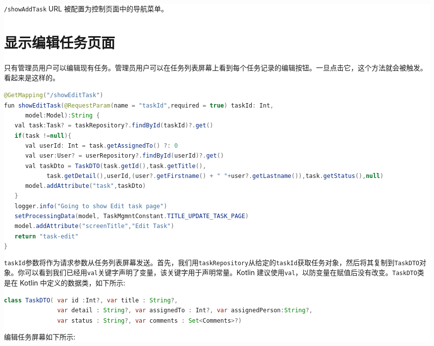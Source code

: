`/showAddTask` URL 被配置为控制页面中的导航菜单。

# 显示编辑任务页面

只有管理员用户可以编辑现有任务。管理员用户可以在任务列表屏幕上看到每个任务记录的编辑按钮。一旦点击它，这个方法就会被触发。看起来是这样的。

```java
@GetMapping("/showEditTask")
fun showEditTask(@RequestParam(name = "taskId",required = true) taskId: Int,
      model:Model):String {
   val task:Task? = taskRepository?.findById(taskId)?.get()
   if(task !=null){
      val userId: Int = task.getAssignedTo() ?: 0
      val user:User? = userRepository?.findById(userId)?.get()
      val taskDto = TaskDTO(task.getId(),task.getTitle(),
            task.getDetail(),userId,(user?.getFirstname() + " "+user?.getLastname()),task.getStatus(),null)
      model.addAttribute("task",taskDto)
   }
   logger.info("Going to show Edit task page")
   setProcessingData(model, TaskMgmntConstant.TITLE_UPDATE_TASK_PAGE)
   model.addAttribute("screenTitle","Edit Task")
   return "task-edit"
}
```

`taskId`参数将作为请求参数从任务列表屏幕发送。首先，我们用`taskRepository`从给定的`taskId`获取任务对象，然后将其复制到`TaskDTO`对象。你可以看到我们已经用`val`关键字声明了变量，该关键字用于声明常量。Kotlin 建议使用`val`，以防变量在赋值后没有改变。`TaskDTO`类是在 Kotlin 中定义的数据类，如下所示:

```java
class TaskDTO( var id :Int?, var title : String?,
               var detail : String?, var assignedTo : Int?, var assignedPerson:String?,
               var status : String?, var comments : Set<Comments>?)
```

编辑任务屏幕如下所示:
